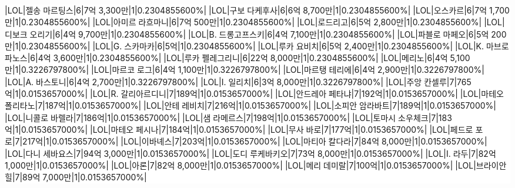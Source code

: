 |LOL|젤송 마르팅스|6|7억 3,300만|1|0.2304855600%|
|LOL|구보 다케후사|6|6억 8,700만|1|0.2304855600%|
|LOL|오스카르|6|7억 1,700만|1|0.2304855600%|
|LOL|아미르 라흐마니|6|7억 500만|1|0.2304855600%|
|LOL|로드리고|6|5억 2,800만|1|0.2304855600%|
|LOL|디보크 오리기|6|4억 9,700만|1|0.2304855600%|
|LOL|B. 드롱고프스키|6|4억 7,100만|1|0.2304855600%|
|LOL|파블로 마페오|6|5억 200만|1|0.2304855600%|
|LOL|G. 스카마카|6|5억|1|0.2304855600%|
|LOL|루카 요비치|6|5억 2,400만|1|0.2304855600%|
|LOL|K. 마브로파노스|6|4억 3,600만|1|0.2304855600%|
|LOL|루카 펠레그리니|6|22억 8,000만|1|0.2304855600%|
|LOL|메리노|6|4억 5,100만|1|0.3226797800%|
|LOL|마르코 로그|6|4억 1,100만|1|0.3226797800%|
|LOL|마르탱 테리에|6|4억 2,900만|1|0.3226797800%|
|LOL|A. 바스토니|6|4억 2,700만|1|0.3226797800%|
|LOL|I. 일리치|6|3억 8,000만|1|0.3226797800%|
|LOL|주앙 칸셀루|7|765억|1|0.0153657000%|
|LOL|R. 갈리아르디니|7|189억|1|0.0153657000%|
|LOL|안드레아 페타냐|7|192억|1|0.0153657000%|
|LOL|마테오 폴리타노|7|187억|1|0.0153657000%|
|LOL|안테 레비치|7|216억|1|0.0153657000%|
|LOL|소피안 암라바트|7|189억|1|0.0153657000%|
|LOL|니콜로 바렐라|7|186억|1|0.0153657000%|
|LOL|샘 라메르스|7|198억|1|0.0153657000%|
|LOL|토마시 소우체크|7|183억|1|0.0153657000%|
|LOL|마테오 페시나|7|184억|1|0.0153657000%|
|LOL|무사 바로|7|177억|1|0.0153657000%|
|LOL|페드로 포로|7|217억|1|0.0153657000%|
|LOL|이바녜스|7|203억|1|0.0153657000%|
|LOL|마티아 칼다라|7|84억 8,000만|1|0.0153657000%|
|LOL|다니 세바요스|7|94억 3,000만|1|0.0153657000%|
|LOL|도디 루케바키오|7|73억 8,000만|1|0.0153657000%|
|LOL|I. 라두|7|82억 1,000만|1|0.0153657000%|
|LOL|아론|7|82억 8,000만|1|0.0153657000%|
|LOL|메리 데미랄|7|100억|1|0.0153657000%|
|LOL|브라이안 힐|7|89억 7,000만|1|0.0153657000%|